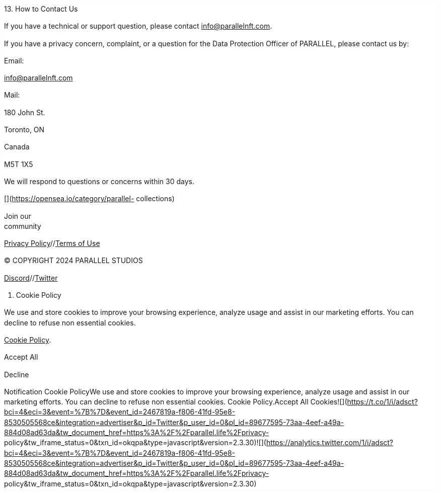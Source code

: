 13\. How to Contact Us

If you have a technical or support question, please contact
[info@parallelnft.com](mailto:info@parallelnft.com).

If you have a privacy concern, complaint, or a question for the Data
Protection Officer of PARALLEL, please contact us by:

Email:

[info@parallelnft.com](mailto:info@parallelnft.com)

Mail:

180 John St.

Toronto, ON

Canada

M5T 1X5

We will respond to questions or concerns within 30 days.

[](https://twitter.com/ParallelTCG)[](https://discord.com/invite/paralleltcg)[](https://opensea.io/category/parallel-
collections)

Join our  
community

[Privacy Policy](/privacy-policy)//[Terms of Use](/terms-of-use)

© COPYRIGHT ⁨2024⁩ PARALLEL STUDIOS

[Discord](https://discord.gg/paralleltcg)//[Twitter](https://twitter.com/paralleltcg/)

  1. Cookie Policy

We use and store cookies to improve your browsing experience, analyze usage
and assist in our marketing efforts. You can decline to refuse non essential
cookies.

[Cookie Policy](/privacy-policy).

Accept All

Decline

Notification Cookie PolicyWe use and store cookies to improve your browsing
experience, analyze usage and assist in our marketing efforts. You can decline
to refuse non essential cookies. Cookie Policy.Accept All
Cookies![](https://t.co/1/i/adsct?bci=4&eci=3&event=%7B%7D&event_id=2467819a-f806-41fd-95e8-8530505568ce&integration=advertiser&p_id=Twitter&p_user_id=0&pl_id=89677595-73aa-4eef-a49a-884d08ad63da&tw_document_href=https%3A%2F%2Fparallel.life%2Fprivacy-
policy&tw_iframe_status=0&txn_id=okqpa&type=javascript&version=2.3.30)![](https://analytics.twitter.com/1/i/adsct?bci=4&eci=3&event=%7B%7D&event_id=2467819a-f806-41fd-95e8-8530505568ce&integration=advertiser&p_id=Twitter&p_user_id=0&pl_id=89677595-73aa-4eef-a49a-884d08ad63da&tw_document_href=https%3A%2F%2Fparallel.life%2Fprivacy-
policy&tw_iframe_status=0&txn_id=okqpa&type=javascript&version=2.3.30)

